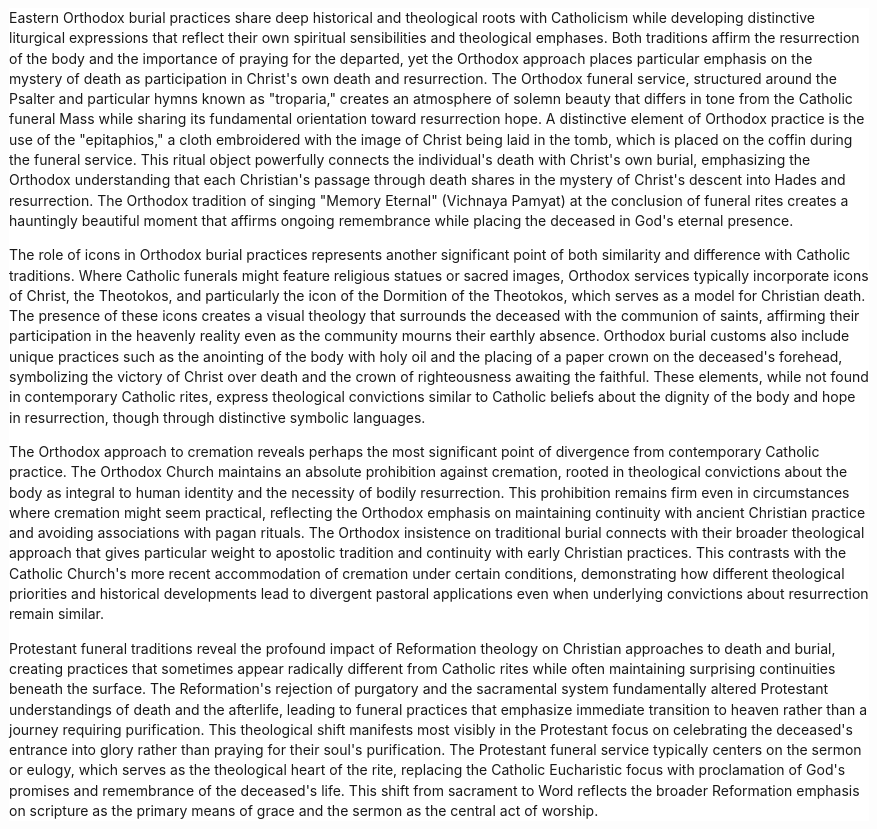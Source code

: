 Eastern Orthodox burial practices share deep historical and theological roots with Catholicism while developing distinctive liturgical expressions that reflect their own spiritual sensibilities and theological emphases. Both traditions affirm the resurrection of the body and the importance of praying for the departed, yet the Orthodox approach places particular emphasis on the mystery of death as participation in Christ's own death and resurrection. The Orthodox funeral service, structured around the Psalter and particular hymns known as "troparia," creates an atmosphere of solemn beauty that differs in tone from the Catholic funeral Mass while sharing its fundamental orientation toward resurrection hope. A distinctive element of Orthodox practice is the use of the "epitaphios," a cloth embroidered with the image of Christ being laid in the tomb, which is placed on the coffin during the funeral service. This ritual object powerfully connects the individual's death with Christ's own burial, emphasizing the Orthodox understanding that each Christian's passage through death shares in the mystery of Christ's descent into Hades and resurrection. The Orthodox tradition of singing "Memory Eternal" (Vichnaya Pamyat) at the conclusion of funeral rites creates a hauntingly beautiful moment that affirms ongoing remembrance while placing the deceased in God's eternal presence.

The role of icons in Orthodox burial practices represents another significant point of both similarity and difference with Catholic traditions. Where Catholic funerals might feature religious statues or sacred images, Orthodox services typically incorporate icons of Christ, the Theotokos, and particularly the icon of the Dormition of the Theotokos, which serves as a model for Christian death. The presence of these icons creates a visual theology that surrounds the deceased with the communion of saints, affirming their participation in the heavenly reality even as the community mourns their earthly absence. Orthodox burial customs also include unique practices such as the anointing of the body with holy oil and the placing of a paper crown on the deceased's forehead, symbolizing the victory of Christ over death and the crown of righteousness awaiting the faithful. These elements, while not found in contemporary Catholic rites, express theological convictions similar to Catholic beliefs about the dignity of the body and hope in resurrection, though through distinctive symbolic languages.

The Orthodox approach to cremation reveals perhaps the most significant point of divergence from contemporary Catholic practice. The Orthodox Church maintains an absolute prohibition against cremation, rooted in theological convictions about the body as integral to human identity and the necessity of bodily resurrection. This prohibition remains firm even in circumstances where cremation might seem practical, reflecting the Orthodox emphasis on maintaining continuity with ancient Christian practice and avoiding associations with pagan rituals. The Orthodox insistence on traditional burial connects with their broader theological approach that gives particular weight to apostolic tradition and continuity with early Christian practices. This contrasts with the Catholic Church's more recent accommodation of cremation under certain conditions, demonstrating how different theological priorities and historical developments lead to divergent pastoral applications even when underlying convictions about resurrection remain similar.

Protestant funeral traditions reveal the profound impact of Reformation theology on Christian approaches to death and burial, creating practices that sometimes appear radically different from Catholic rites while often maintaining surprising continuities beneath the surface. The Reformation's rejection of purgatory and the sacramental system fundamentally altered Protestant understandings of death and the afterlife, leading to funeral practices that emphasize immediate transition to heaven rather than a journey requiring purification. This theological shift manifests most visibly in the Protestant focus on celebrating the deceased's entrance into glory rather than praying for their soul's purification. The Protestant funeral service typically centers on the sermon or eulogy, which serves as the theological heart of the rite, replacing the Catholic Eucharistic focus with proclamation of God's promises and remembrance of the deceased's life. This shift from sacrament to Word reflects the broader Reformation emphasis on scripture as the primary means of grace and the sermon as the central act of worship.
